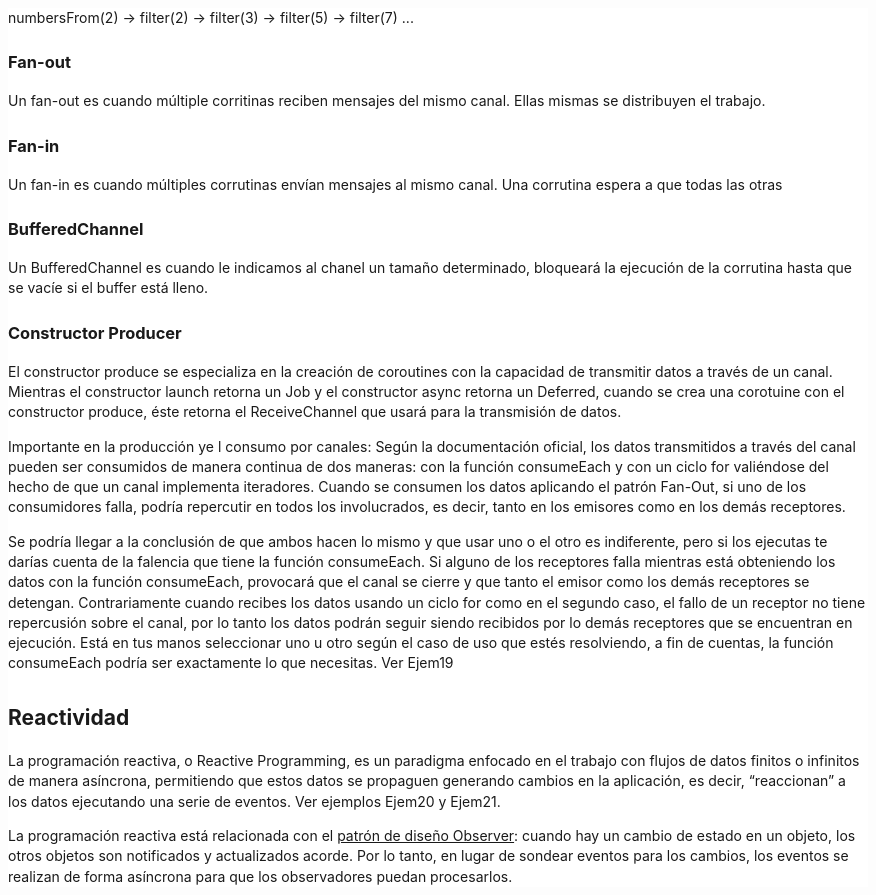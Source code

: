 numbersFrom(2) -> filter(2) -> filter(3) -> filter(5) -> filter(7) ...

### Fan-out
Un fan-out es cuando múltiple corritinas reciben mensajes del mismo canal. Ellas mismas se distribuyen el trabajo.

### Fan-in
Un fan-in es cuando múltiples corrutinas envían mensajes al mismo canal. Una corrutina espera a que todas las otras

### BufferedChannel
Un BufferedChannel es cuando le indicamos al chanel un tamaño determinado, bloqueará la ejecución de la corrutina hasta que
se vacíe si el buffer está lleno.

### Constructor Producer
El constructor produce se especializa en la creación de coroutines con la capacidad de transmitir datos a través de un canal. Mientras el constructor launch retorna un Job y el constructor async retorna un Deferred, cuando se crea una corotuine con el constructor produce, éste retorna el ReceiveChannel que usará para la transmisión de datos.

Importante en la producción ye l consumo por canales: Según la documentación oficial, los datos transmitidos a través del canal pueden ser consumidos de manera continua 
de dos maneras: con la función consumeEach y con un ciclo for valiéndose del hecho de que un canal implementa iteradores. 
Cuando se consumen los datos aplicando el patrón Fan-Out, si uno de los consumidores falla, podría repercutir en todos los 
involucrados, es decir, tanto en los emisores como en los demás receptores. 

Se podría llegar a la conclusión de que ambos hacen lo mismo y que usar uno o
el otro es indiferente, pero si los ejecutas te darías cuenta de la falencia que tiene la función consumeEach. Si alguno de los receptores falla mientras está obteniendo los datos con la función consumeEach, provocará que el canal se cierre y que tanto el emisor como los demás receptores se detengan. Contrariamente cuando recibes los datos usando un ciclo for como en el segundo caso, el fallo de un receptor no tiene repercusión sobre el canal, por lo tanto los datos podrán seguir siendo recibidos por lo demás receptores que se encuentran en ejecución. Está en tus manos seleccionar uno u otro según el caso de uso que estés resolviendo, a fin de cuentas, la función consumeEach podría ser exactamente lo que necesitas. Ver Ejem19

## Reactividad
La programación reactiva, o Reactive Programming, es un paradigma enfocado en el trabajo con flujos de datos finitos o 
infinitos de manera asíncrona, permitiendo que estos datos se propaguen generando cambios en la aplicación, es decir, 
“reaccionan” a los datos ejecutando una serie de eventos. Ver ejemplos Ejem20 y Ejem21.

La programación reactiva está relacionada con el [patrón de diseño Observer](https://refactoring.guru/es/design-patterns/observer): cuando hay un cambio de estado en un objeto, 
los otros objetos son notificados y actualizados acorde. Por lo tanto, en lugar de sondear eventos para los cambios, 
los eventos se realizan de forma asíncrona para que los observadores puedan procesarlos.
